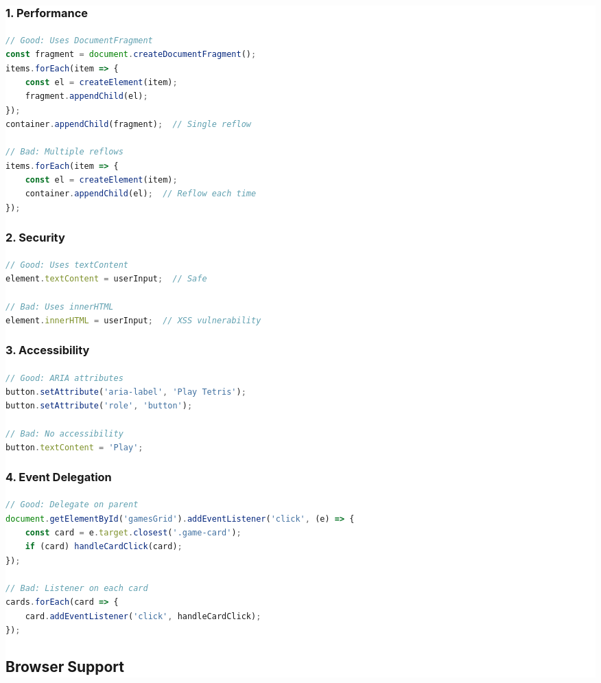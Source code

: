 ### 1. Performance
```javascript
// Good: Uses DocumentFragment
const fragment = document.createDocumentFragment();
items.forEach(item => {
    const el = createElement(item);
    fragment.appendChild(el);
});
container.appendChild(fragment);  // Single reflow

// Bad: Multiple reflows
items.forEach(item => {
    const el = createElement(item);
    container.appendChild(el);  // Reflow each time
});
```

### 2. Security
```javascript
// Good: Uses textContent
element.textContent = userInput;  // Safe

// Bad: Uses innerHTML
element.innerHTML = userInput;  // XSS vulnerability
```

### 3. Accessibility
```javascript
// Good: ARIA attributes
button.setAttribute('aria-label', 'Play Tetris');
button.setAttribute('role', 'button');

// Bad: No accessibility
button.textContent = 'Play';
```

### 4. Event Delegation
```javascript
// Good: Delegate on parent
document.getElementById('gamesGrid').addEventListener('click', (e) => {
    const card = e.target.closest('.game-card');
    if (card) handleCardClick(card);
});

// Bad: Listener on each card
cards.forEach(card => {
    card.addEventListener('click', handleCardClick);
});
```

## Browser Support
